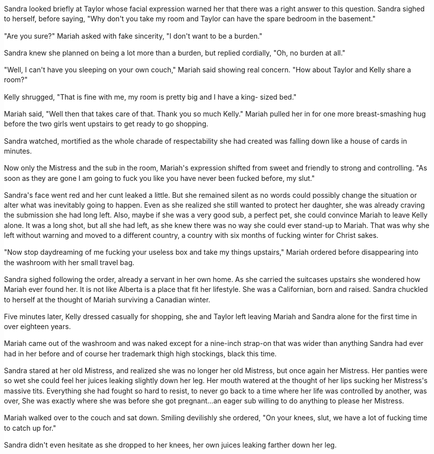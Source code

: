 Sandra looked briefly at Taylor whose facial expression warned her that there was a right answer to this question. Sandra sighed to herself, before saying, "Why don't you take my room and Taylor can have the spare bedroom in the basement." 

"Are you sure?" Mariah asked with fake sincerity, "I don't want to be a burden." 

Sandra knew she planned on being a lot more than a burden, but replied cordially, "Oh, no burden at all." 

"Well, I can't have you sleeping on your own couch," Mariah said showing real concern. "How about Taylor and Kelly share a room?" 

Kelly shrugged, "That is fine with me, my room is pretty big and I have a king- sized bed." 

Mariah said, "Well then that takes care of that. Thank you so much Kelly." Mariah pulled her in for one more breast-smashing hug before the two girls went upstairs to get ready to go shopping. 

Sandra watched, mortified as the whole charade of respectability she had created was falling down like a house of cards in minutes. 

Now only the Mistress and the sub in the room, Mariah's expression shifted from sweet and friendly to strong and controlling. "As soon as they are gone I am going to fuck you like you have never been fucked before, my slut." 

Sandra's face went red and her cunt leaked a little. But she remained silent as no words could possibly change the situation or alter what was inevitably going to happen. Even as she realized she still wanted to protect her daughter, she was already craving the submission she had long left. Also, maybe if she was a very good sub, a perfect pet, she could convince Mariah to leave Kelly alone. It was a long shot, but all she had left, as she knew there was no way she could ever stand-up to Mariah. That was why she left without warning and moved to a different country, a country with six months of fucking winter for Christ sakes. 

"Now stop daydreaming of me fucking your useless box and take my things upstairs," Mariah ordered before disappearing into the washroom with her small travel bag. 

Sandra sighed following the order, already a servant in her own home. As she carried the suitcases upstairs she wondered how Mariah ever found her. It is not like Alberta is a place that fit her lifestyle. She was a Californian, born and raised. Sandra chuckled to herself at the thought of Mariah surviving a Canadian winter. 

Five minutes later, Kelly dressed casually for shopping, she and Taylor left leaving Mariah and Sandra alone for the first time in over eighteen years. 

Mariah came out of the washroom and was naked except for a nine-inch strap-on that was wider than anything Sandra had ever had in her before and of course her trademark thigh high stockings, black this time. 

Sandra stared at her old Mistress, and realized she was no longer her old Mistress, but once again her Mistress. Her panties were so wet she could feel her juices leaking slightly down her leg. Her mouth watered at the thought of her lips sucking her Mistress's massive tits. Everything she had fought so hard to resist, to never go back to a time where her life was controlled by another, was over, She was exactly where she was before she got pregnant...an eager sub willing to do anything to please her Mistress. 

Mariah walked over to the couch and sat down. Smiling devilishly she ordered, "On your knees, slut, we have a lot of fucking time to catch up for." 

Sandra didn't even hesitate as she dropped to her knees, her own juices leaking farther down her leg. 

